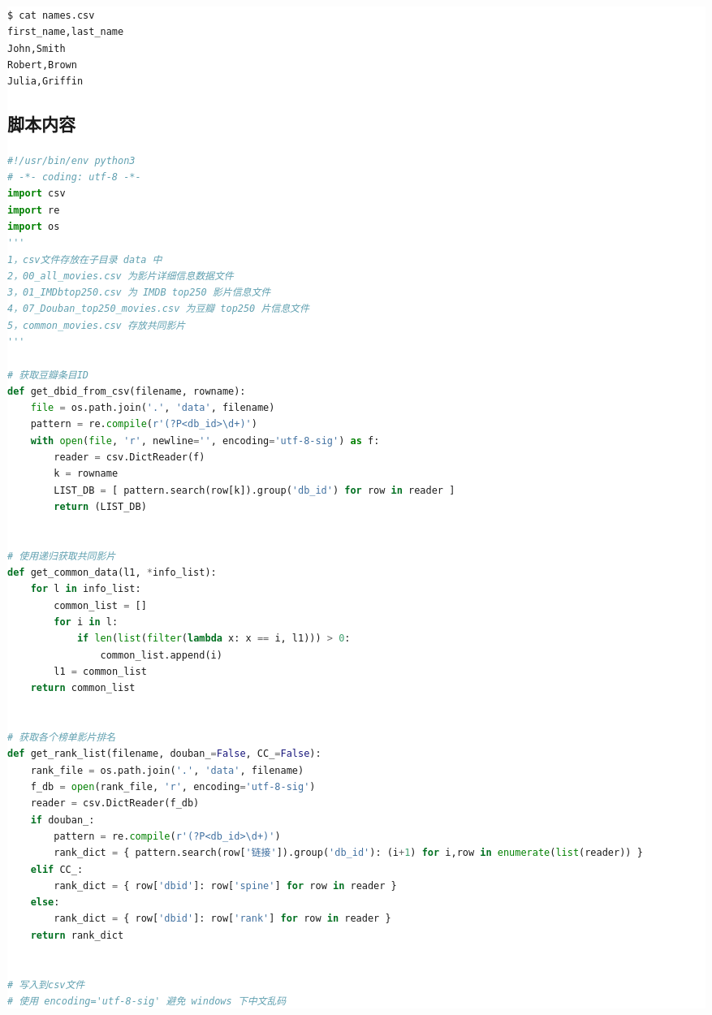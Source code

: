 ```
$ cat names.csv 
first_name,last_name
John,Smith
Robert,Brown
Julia,Griffin
```

## 脚本内容

```python
#!/usr/bin/env python3
# -*- coding: utf-8 -*-
import csv
import re
import os
'''
1，csv文件存放在子目录 data 中
2，00_all_movies.csv 为影片详细信息数据文件
3，01_IMDbtop250.csv 为 IMDB top250 影片信息文件
4，07_Douban_top250_movies.csv 为豆瓣 top250 片信息文件
5，common_movies.csv 存放共同影片
'''

# 获取豆瓣条目ID
def get_dbid_from_csv(filename, rowname):
    file = os.path.join('.', 'data', filename)
    pattern = re.compile(r'(?P<db_id>\d+)')
    with open(file, 'r', newline='', encoding='utf-8-sig') as f:
        reader = csv.DictReader(f)
        k = rowname
        LIST_DB = [ pattern.search(row[k]).group('db_id') for row in reader ]
        return (LIST_DB)


# 使用递归获取共同影片
def get_common_data(l1, *info_list): 
    for l in info_list: 
        common_list = [] 
        for i in l:
            if len(list(filter(lambda x: x == i, l1))) > 0:
                common_list.append(i) 
        l1 = common_list 
    return common_list


# 获取各个榜单影片排名
def get_rank_list(filename, douban_=False, CC_=False):
    rank_file = os.path.join('.', 'data', filename)
    f_db = open(rank_file, 'r', encoding='utf-8-sig')
    reader = csv.DictReader(f_db) 
    if douban_:
        pattern = re.compile(r'(?P<db_id>\d+)')
        rank_dict = { pattern.search(row['链接']).group('db_id'): (i+1) for i,row in enumerate(list(reader)) }
    elif CC_:
        rank_dict = { row['dbid']: row['spine'] for row in reader }
    else:
        rank_dict = { row['dbid']: row['rank'] for row in reader }
    return rank_dict


# 写入到csv文件
# 使用 encoding='utf-8-sig' 避免 windows 下中文乱码
```